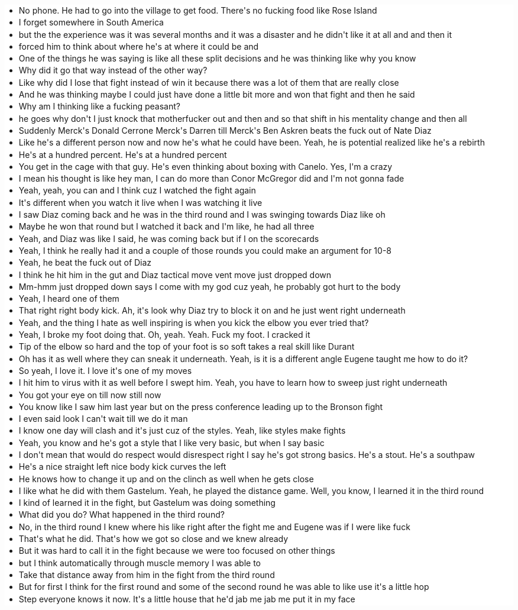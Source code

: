 *  No phone. He had to go into the village to get food. There's no fucking food like Rose Island
*  I forget somewhere in South America
*  but the the experience was it was several months and it was a disaster and he didn't like it at all and and then it
*  forced him to think about where he's at where it could be and
*  One of the things he was saying is like all these split decisions and he was thinking like why you know
*  Why did it go that way instead of the other way?
*  Like why did I lose that fight instead of win it because there was a lot of them that are really close
*  And he was thinking maybe I could just have done a little bit more and won that fight and then he said
*  Why am I thinking like a fucking peasant?
*  he goes why don't I just knock that motherfucker out and then and so that shift in his mentality change and then all
*  Suddenly Merck's Donald Cerrone Merck's Darren till Merck's Ben Askren beats the fuck out of Nate Diaz
*  Like he's a different person now and now he's what he could have been. Yeah, he is potential realized like he's a rebirth
*  He's at a hundred percent. He's at a hundred percent
*  You get in the cage with that guy. He's even thinking about boxing with Canelo. Yes, I'm a crazy
*  I mean his thought is like hey man, I can do more than Conor McGregor did and I'm not gonna fade
*  Yeah, yeah, you can and I think cuz I watched the fight again
*  It's different when you watch it live when I was watching it live
*  I saw Diaz coming back and he was in the third round and I was swinging towards Diaz like oh
*  Maybe he won that round but I watched it back and I'm like, he had all three
*  Yeah, and Diaz was like I said, he was coming back but if I on the scorecards
*  Yeah, I think he really had it and a couple of those rounds you could make an argument for 10-8
*  Yeah, he beat the fuck out of Diaz
*  I think he hit him in the gut and Diaz tactical move vent move just dropped down
*  Mm-hmm just dropped down says I come with my god cuz yeah, he probably got hurt to the body
*  Yeah, I heard one of them
*  That right right body kick. Ah, it's look why Diaz try to block it on and he just went right underneath
*  Yeah, and the thing I hate as well inspiring is when you kick the elbow you ever tried that?
*  Yeah, I broke my foot doing that. Oh, yeah. Yeah. Fuck my foot. I cracked it
*  Tip of the elbow so hard and the top of your foot is so soft takes a real skill like Durant
*  Oh has it as well where they can sneak it underneath. Yeah, is it is a different angle Eugene taught me how to do it?
*  So yeah, I love it. I love it's one of my moves
*  I hit him to virus with it as well before I swept him. Yeah, you have to learn how to sweep just right underneath
*  You got your eye on till now still now
*  You know like I saw him last year but on the press conference leading up to the Bronson fight
*  I even said look I can't wait till we do it man
*  I know one day will clash and it's just cuz of the styles. Yeah, like styles make fights
*  Yeah, you know and he's got a style that I like very basic, but when I say basic
*  I don't mean that would do respect would disrespect right I say he's got strong basics. He's a stout. He's a southpaw
*  He's a nice straight left nice body kick curves the left
*  He knows how to change it up and on the clinch as well when he gets close
*  I like what he did with them Gastelum. Yeah, he played the distance game. Well, you know, I learned it in the third round
*  I kind of learned it in the fight, but Gastelum was doing something
*  What did you do? What happened in the third round?
*  No, in the third round I knew where his like right after the fight me and Eugene was if I were like fuck
*  That's what he did. That's how we got so close and we knew already
*  But it was hard to call it in the fight because we were too focused on other things
*  but I think automatically through muscle memory I was able to
*  Take that distance away from him in the fight from the third round
*  But for first I think for the first round and some of the second round he was able to like use it's a little hop
*  Step everyone knows it now. It's a little house that he'd jab me jab me put it in my face